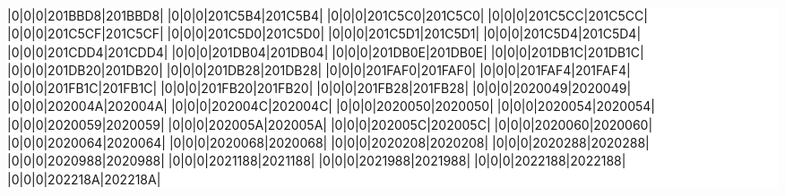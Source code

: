 |0|0|0|201BBD8|201BBD8|
|0|0|0|201C5B4|201C5B4|
|0|0|0|201C5C0|201C5C0|
|0|0|0|201C5CC|201C5CC|
|0|0|0|201C5CF|201C5CF|
|0|0|0|201C5D0|201C5D0|
|0|0|0|201C5D1|201C5D1|
|0|0|0|201C5D4|201C5D4|
|0|0|0|201CDD4|201CDD4|
|0|0|0|201DB04|201DB04|
|0|0|0|201DB0E|201DB0E|
|0|0|0|201DB1C|201DB1C|
|0|0|0|201DB20|201DB20|
|0|0|0|201DB28|201DB28|
|0|0|0|201FAF0|201FAF0|
|0|0|0|201FAF4|201FAF4|
|0|0|0|201FB1C|201FB1C|
|0|0|0|201FB20|201FB20|
|0|0|0|201FB28|201FB28|
|0|0|0|2020049|2020049|
|0|0|0|202004A|202004A|
|0|0|0|202004C|202004C|
|0|0|0|2020050|2020050|
|0|0|0|2020054|2020054|
|0|0|0|2020059|2020059|
|0|0|0|202005A|202005A|
|0|0|0|202005C|202005C|
|0|0|0|2020060|2020060|
|0|0|0|2020064|2020064|
|0|0|0|2020068|2020068|
|0|0|0|2020208|2020208|
|0|0|0|2020288|2020288|
|0|0|0|2020988|2020988|
|0|0|0|2021188|2021188|
|0|0|0|2021988|2021988|
|0|0|0|2022188|2022188|
|0|0|0|202218A|202218A|